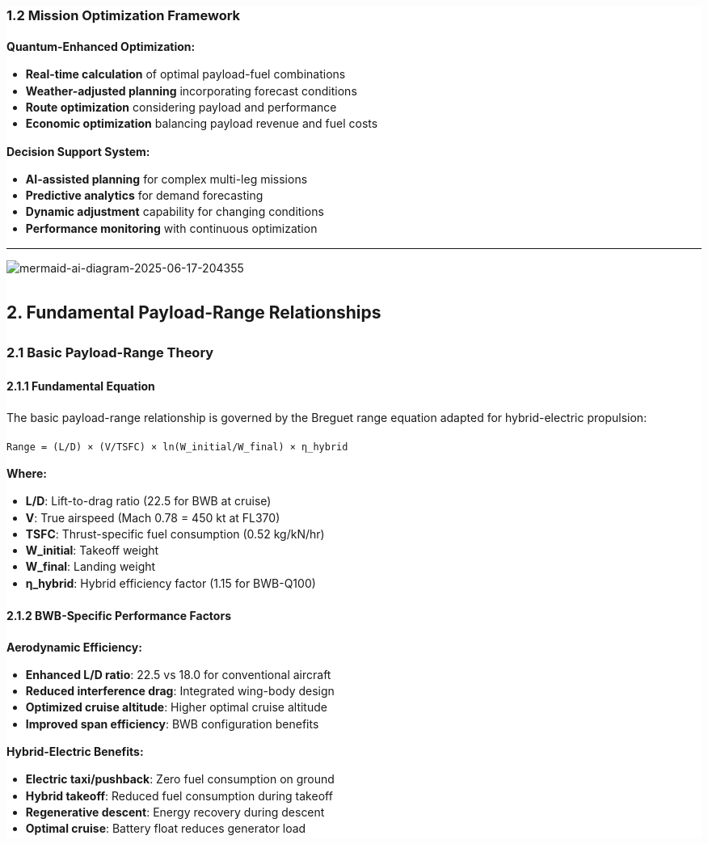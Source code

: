 ### 1.2 Mission Optimization Framework

**Quantum-Enhanced Optimization:**
- **Real-time calculation** of optimal payload-fuel combinations
- **Weather-adjusted planning** incorporating forecast conditions
- **Route optimization** considering payload and performance
- **Economic optimization** balancing payload revenue and fuel costs

**Decision Support System:**
- **AI-assisted planning** for complex multi-leg missions
- **Predictive analytics** for demand forecasting
- **Dynamic adjustment** capability for changing conditions
- **Performance monitoring** with continuous optimization

---

![mermaid-ai-diagram-2025-06-17-204355](https://github.com/user-attachments/assets/faf9be83-1c1d-4186-a0b8-bddf3f9299dd)



## 2. Fundamental Payload-Range Relationships

### 2.1 Basic Payload-Range Theory

#### 2.1.1 Fundamental Equation

The basic payload-range relationship is governed by the Breguet range equation adapted for hybrid-electric propulsion:

```
Range = (L/D) × (V/TSFC) × ln(W_initial/W_final) × η_hybrid
```

**Where:**
- **L/D**: Lift-to-drag ratio (22.5 for BWB at cruise)
- **V**: True airspeed (Mach 0.78 = 450 kt at FL370)
- **TSFC**: Thrust-specific fuel consumption (0.52 kg/kN/hr)
- **W_initial**: Takeoff weight
- **W_final**: Landing weight  
- **η_hybrid**: Hybrid efficiency factor (1.15 for BWB-Q100)

#### 2.1.2 BWB-Specific Performance Factors

**Aerodynamic Efficiency:**
- **Enhanced L/D ratio**: 22.5 vs 18.0 for conventional aircraft
- **Reduced interference drag**: Integrated wing-body design
- **Optimized cruise altitude**: Higher optimal cruise altitude
- **Improved span efficiency**: BWB configuration benefits

**Hybrid-Electric Benefits:**
- **Electric taxi/pushback**: Zero fuel consumption on ground
- **Hybrid takeoff**: Reduced fuel consumption during takeoff
- **Regenerative descent**: Energy recovery during descent
- **Optimal cruise**: Battery float reduces generator load
